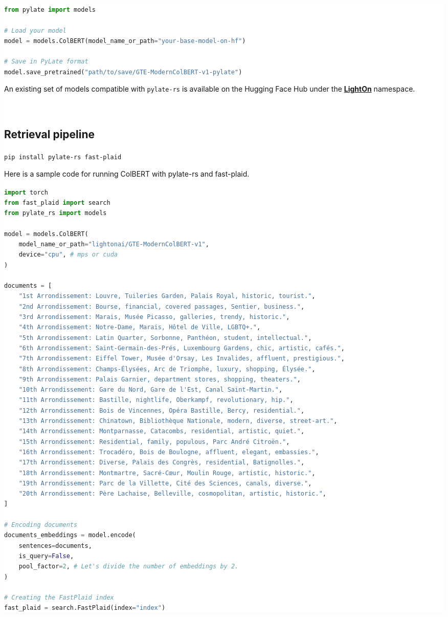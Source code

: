 ```python
from pylate import models

# Load your model
model = models.ColBERT(model_name_or_path="your-base-model-on-hf")

# Save in PyLate format
model.save_pretrained("path/to/save/GTE-ModernColBERT-v1-pylate")
```

An existing set of models compatible with `pylate-rs` is available on the Hugging Face Hub under the [**LightOn**](https://huggingface.co/collections/lightonai/pylate-6862b571946fe88330d65264) namespace.

&nbsp;

## Retrieval pipeline

```bash
pip install pylate-rs fast-plaid
```

Here is a sample code for running ColBERT with pylate-rs and fast-plaid.

```python
import torch
from fast_plaid import search
from pylate_rs import models

model = models.ColBERT(
    model_name_or_path="lightonai/GTE-ModernColBERT-v1",
    device="cpu", # mps or cuda
)

documents = [
    "1st Arrondissement: Louvre, Tuileries Garden, Palais Royal, historic, tourist.",
    "2nd Arrondissement: Bourse, financial, covered passages, Sentier, business.",
    "3rd Arrondissement: Marais, Musée Picasso, galleries, trendy, historic.",
    "4th Arrondissement: Notre-Dame, Marais, Hôtel de Ville, LGBTQ+.",
    "5th Arrondissement: Latin Quarter, Sorbonne, Panthéon, student, intellectual.",
    "6th Arrondissement: Saint-Germain-des-Prés, Luxembourg Gardens, chic, artistic, cafés.",
    "7th Arrondissement: Eiffel Tower, Musée d'Orsay, Les Invalides, affluent, prestigious.",
    "8th Arrondissement: Champs-Élysées, Arc de Triomphe, luxury, shopping, Élysée.",
    "9th Arrondissement: Palais Garnier, department stores, shopping, theaters.",
    "10th Arrondissement: Gare du Nord, Gare de l'Est, Canal Saint-Martin.",
    "11th Arrondissement: Bastille, nightlife, Oberkampf, revolutionary, hip.",
    "12th Arrondissement: Bois de Vincennes, Opéra Bastille, Bercy, residential.",
    "13th Arrondissement: Chinatown, Bibliothèque Nationale, modern, diverse, street-art.",
    "14th Arrondissement: Montparnasse, Catacombs, residential, artistic, quiet.",
    "15th Arrondissement: Residential, family, populous, Parc André Citroën.",
    "16th Arrondissement: Trocadéro, Bois de Boulogne, affluent, elegant, embassies.",
    "17th Arrondissement: Diverse, Palais des Congrès, residential, Batignolles.",
    "18th Arrondissement: Montmartre, Sacré-Cœur, Moulin Rouge, artistic, historic.",
    "19th Arrondissement: Parc de la Villette, Cité des Sciences, canals, diverse.",
    "20th Arrondissement: Père Lachaise, Belleville, cosmopolitan, artistic, historic.",
]

# Encoding documents
documents_embeddings = model.encode(
    sentences=documents,
    is_query=False,
    pool_factor=2, # Let's divide the number of embeddings by 2.
)

# Creating the FastPlaid index
fast_plaid = search.FastPlaid(index="index")
```